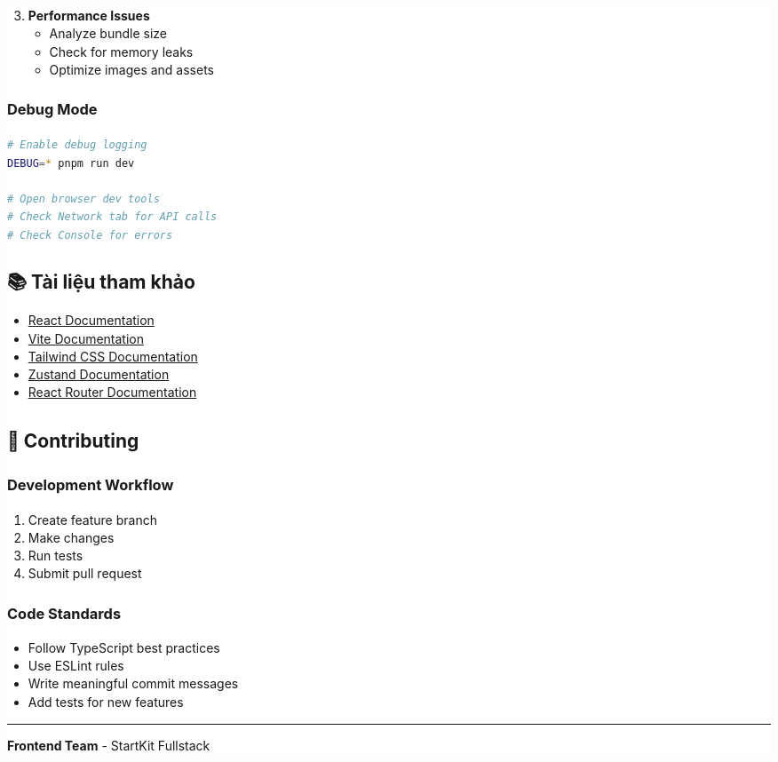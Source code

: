 3. **Performance Issues**
   - Analyze bundle size
   - Check for memory leaks
   - Optimize images and assets

### Debug Mode
```bash
# Enable debug logging
DEBUG=* pnpm run dev

# Open browser dev tools
# Check Network tab for API calls
# Check Console for errors
```

## 📚 Tài liệu tham khảo

- [React Documentation](https://react.dev/)
- [Vite Documentation](https://vitejs.dev/)
- [Tailwind CSS Documentation](https://tailwindcss.com/)
- [Zustand Documentation](https://github.com/pmndrs/zustand)
- [React Router Documentation](https://reactrouter.com/)

## 🤝 Contributing

### Development Workflow
1. Create feature branch
2. Make changes
3. Run tests
4. Submit pull request

### Code Standards
- Follow TypeScript best practices
- Use ESLint rules
- Write meaningful commit messages
- Add tests for new features

---

**Frontend Team** - StartKit Fullstack
